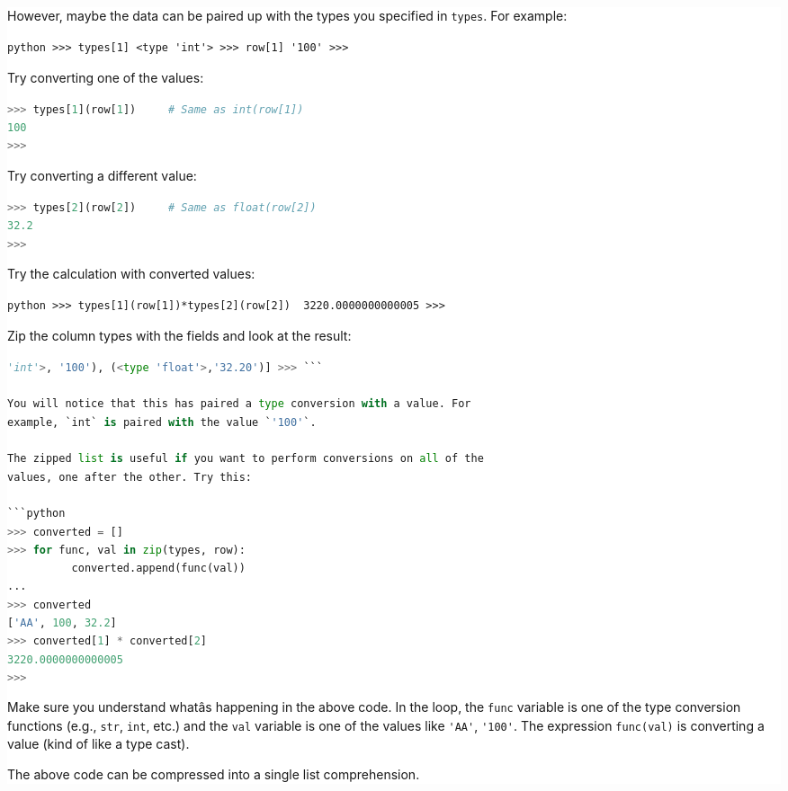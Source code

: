 However, maybe the data can be paired up with the types you specified in
`types`. For example:

```python >>> types[1] <type 'int'> >>> row[1] '100' >>> ```

Try converting one of the values:

```python
>>> types[1](row[1])     # Same as int(row[1])
100
>>>
```

Try converting a different value:

```python
>>> types[2](row[2])     # Same as float(row[2])
32.2
>>>
```

Try the calculation with converted values:

```python >>> types[1](row[1])*types[2](row[2])  3220.0000000000005 >>> ```

Zip the column types with the fields and look at the result:

```python >>> r = list(zip(types, row))  >>> r [(<type 'str'>, 'AA'), (<type
'int'>, '100'), (<type 'float'>,'32.20')] >>> ```

You will notice that this has paired a type conversion with a value. For
example, `int` is paired with the value `'100'`.

The zipped list is useful if you want to perform conversions on all of the
values, one after the other. Try this:

```python
>>> converted = []
>>> for func, val in zip(types, row):
          converted.append(func(val))
...
>>> converted
['AA', 100, 32.2]
>>> converted[1] * converted[2]
3220.0000000000005
>>>
```

Make sure you understand whatâs happening in the above code.  In the loop,
the `func` variable is one of the type conversion functions (e.g., `str`,
`int`, etc.) and the `val` variable is one of the values like `'AA'`,
`'100'`.  The expression `func(val)` is converting a value (kind of like a
type cast).

The above code can be compressed into a single list comprehension.
